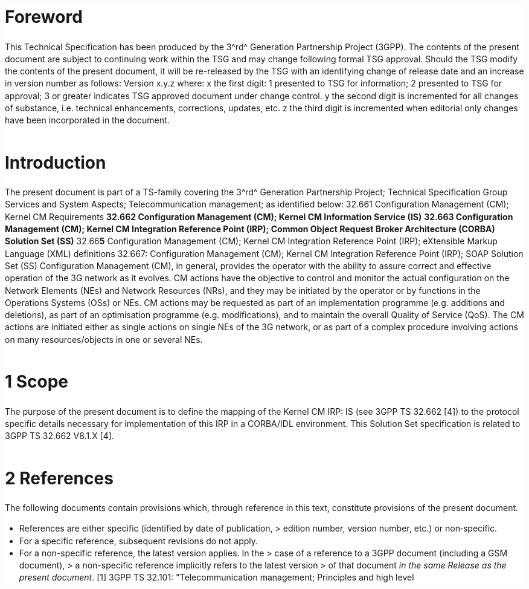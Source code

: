 # Foreword
This Technical Specification has been produced by the 3^rd^ Generation
Partnership Project (3GPP).
The contents of the present document are subject to continuing work within the
TSG and may change following formal TSG approval. Should the TSG modify the
contents of the present document, it will be re-released by the TSG with an
identifying change of release date and an increase in version number as
follows:
Version x.y.z
where:
x the first digit:
1 presented to TSG for information;
2 presented to TSG for approval;
3 or greater indicates TSG approved document under change control.
y the second digit is incremented for all changes of substance, i.e. technical
enhancements, corrections, updates, etc.
z the third digit is incremented when editorial only changes have been
incorporated in the document.
# Introduction
The present document is part of a TS-family covering the 3^rd^ Generation
Partnership Project; Technical Specification Group Services and System
Aspects; Telecommunication management; as identified below:
32.661 Configuration Management (CM); Kernel CM Requirements
**32.662 Configuration Management (CM); Kernel CM Information Service (IS)**
**32.663 Configuration Management (CM); Kernel CM Integration Reference Point
(IRP); Common Object Request Broker Architecture (CORBA) Solution Set (SS)**
32.66**5** Configuration Management (CM); Kernel CM Integration Reference
Point (IRP); eXtensible Markup Language (XML) definitions
32.667: Configuration Management (CM); Kernel CM Integration Reference Point
(IRP); SOAP Solution Set (SS)
Configuration Management (CM), in general, provides the operator with the
ability to assure correct and effective operation of the 3G network as it
evolves. CM actions have the objective to control and monitor the actual
configuration on the Network Elements (NEs) and Network Resources (NRs), and
they may be initiated by the operator or by functions in the Operations
Systems (OSs) or NEs.
CM actions may be requested as part of an implementation programme (e.g.
additions and deletions), as part of an optimisation programme (e.g.
modifications), and to maintain the overall Quality of Service (QoS). The CM
actions are initiated either as single actions on single NEs of the 3G
network, or as part of a complex procedure involving actions on many
resources/objects in one or several NEs.
# 1 Scope
The purpose of the present document is to define the mapping of the Kernel CM
IRP: IS (see 3GPP TS 32.662 [4]) to the protocol specific details necessary
for implementation of this IRP in a CORBA/IDL environment.
This Solution Set specification is related to 3GPP TS 32.662 V8.1.X [4].
# 2 References
The following documents contain provisions which, through reference in this
text, constitute provisions of the present document.
  * References are either specific (identified by date of publication, > edition number, version number, etc.) or non‑specific.
  * For a specific reference, subsequent revisions do not apply.
  * For a non-specific reference, the latest version applies. In the > case of a reference to a 3GPP document (including a GSM document), > a non-specific reference implicitly refers to the latest version > of that document _in the same Release as the present document_.
[1] 3GPP TS 32.101: \"Telecommunication management; Principles and high level